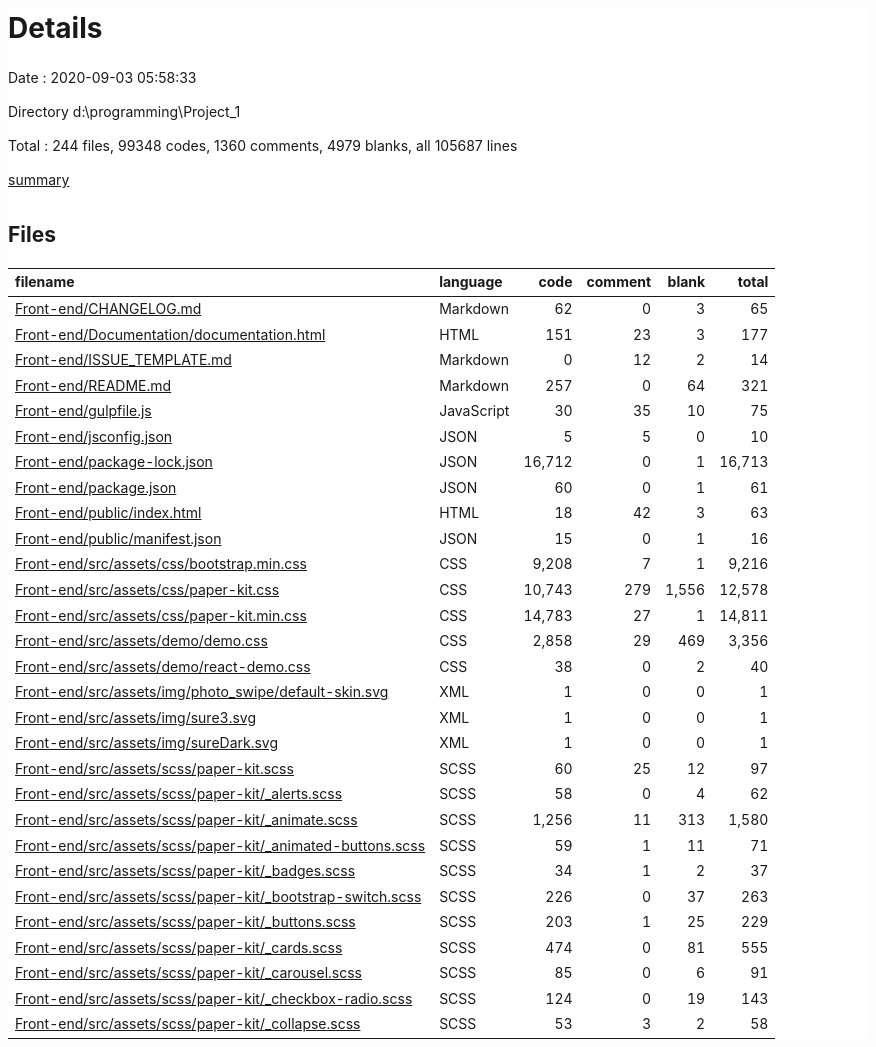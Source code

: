 # Details

Date : 2020-09-03 05:58:33

Directory d:\programming\Project_1

Total : 244 files,  99348 codes, 1360 comments, 4979 blanks, all 105687 lines

[summary](results.md)

## Files
| filename | language | code | comment | blank | total |
| :--- | :--- | ---: | ---: | ---: | ---: |
| [Front-end/CHANGELOG.md](/Front-end/CHANGELOG.md) | Markdown | 62 | 0 | 3 | 65 |
| [Front-end/Documentation/documentation.html](/Front-end/Documentation/documentation.html) | HTML | 151 | 23 | 3 | 177 |
| [Front-end/ISSUE_TEMPLATE.md](/Front-end/ISSUE_TEMPLATE.md) | Markdown | 0 | 12 | 2 | 14 |
| [Front-end/README.md](/Front-end/README.md) | Markdown | 257 | 0 | 64 | 321 |
| [Front-end/gulpfile.js](/Front-end/gulpfile.js) | JavaScript | 30 | 35 | 10 | 75 |
| [Front-end/jsconfig.json](/Front-end/jsconfig.json) | JSON | 5 | 5 | 0 | 10 |
| [Front-end/package-lock.json](/Front-end/package-lock.json) | JSON | 16,712 | 0 | 1 | 16,713 |
| [Front-end/package.json](/Front-end/package.json) | JSON | 60 | 0 | 1 | 61 |
| [Front-end/public/index.html](/Front-end/public/index.html) | HTML | 18 | 42 | 3 | 63 |
| [Front-end/public/manifest.json](/Front-end/public/manifest.json) | JSON | 15 | 0 | 1 | 16 |
| [Front-end/src/assets/css/bootstrap.min.css](/Front-end/src/assets/css/bootstrap.min.css) | CSS | 9,208 | 7 | 1 | 9,216 |
| [Front-end/src/assets/css/paper-kit.css](/Front-end/src/assets/css/paper-kit.css) | CSS | 10,743 | 279 | 1,556 | 12,578 |
| [Front-end/src/assets/css/paper-kit.min.css](/Front-end/src/assets/css/paper-kit.min.css) | CSS | 14,783 | 27 | 1 | 14,811 |
| [Front-end/src/assets/demo/demo.css](/Front-end/src/assets/demo/demo.css) | CSS | 2,858 | 29 | 469 | 3,356 |
| [Front-end/src/assets/demo/react-demo.css](/Front-end/src/assets/demo/react-demo.css) | CSS | 38 | 0 | 2 | 40 |
| [Front-end/src/assets/img/photo_swipe/default-skin.svg](/Front-end/src/assets/img/photo_swipe/default-skin.svg) | XML | 1 | 0 | 0 | 1 |
| [Front-end/src/assets/img/sure3.svg](/Front-end/src/assets/img/sure3.svg) | XML | 1 | 0 | 0 | 1 |
| [Front-end/src/assets/img/sureDark.svg](/Front-end/src/assets/img/sureDark.svg) | XML | 1 | 0 | 0 | 1 |
| [Front-end/src/assets/scss/paper-kit.scss](/Front-end/src/assets/scss/paper-kit.scss) | SCSS | 60 | 25 | 12 | 97 |
| [Front-end/src/assets/scss/paper-kit/_alerts.scss](/Front-end/src/assets/scss/paper-kit/_alerts.scss) | SCSS | 58 | 0 | 4 | 62 |
| [Front-end/src/assets/scss/paper-kit/_animate.scss](/Front-end/src/assets/scss/paper-kit/_animate.scss) | SCSS | 1,256 | 11 | 313 | 1,580 |
| [Front-end/src/assets/scss/paper-kit/_animated-buttons.scss](/Front-end/src/assets/scss/paper-kit/_animated-buttons.scss) | SCSS | 59 | 1 | 11 | 71 |
| [Front-end/src/assets/scss/paper-kit/_badges.scss](/Front-end/src/assets/scss/paper-kit/_badges.scss) | SCSS | 34 | 1 | 2 | 37 |
| [Front-end/src/assets/scss/paper-kit/_bootstrap-switch.scss](/Front-end/src/assets/scss/paper-kit/_bootstrap-switch.scss) | SCSS | 226 | 0 | 37 | 263 |
| [Front-end/src/assets/scss/paper-kit/_buttons.scss](/Front-end/src/assets/scss/paper-kit/_buttons.scss) | SCSS | 203 | 1 | 25 | 229 |
| [Front-end/src/assets/scss/paper-kit/_cards.scss](/Front-end/src/assets/scss/paper-kit/_cards.scss) | SCSS | 474 | 0 | 81 | 555 |
| [Front-end/src/assets/scss/paper-kit/_carousel.scss](/Front-end/src/assets/scss/paper-kit/_carousel.scss) | SCSS | 85 | 0 | 6 | 91 |
| [Front-end/src/assets/scss/paper-kit/_checkbox-radio.scss](/Front-end/src/assets/scss/paper-kit/_checkbox-radio.scss) | SCSS | 124 | 0 | 19 | 143 |
| [Front-end/src/assets/scss/paper-kit/_collapse.scss](/Front-end/src/assets/scss/paper-kit/_collapse.scss) | SCSS | 53 | 3 | 2 | 58 |